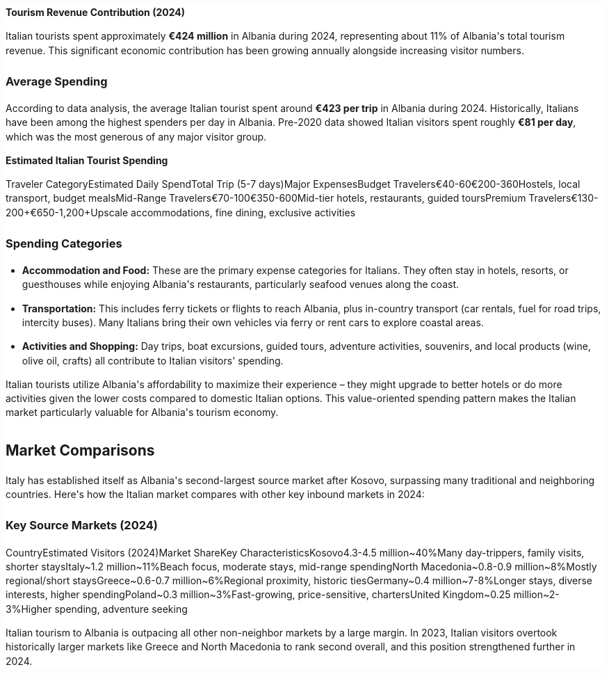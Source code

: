 **Tourism Revenue Contribution (2024)**

Italian tourists spent approximately **€424 million** in Albania during 2024, representing about 11% of Albania's total tourism revenue. This significant economic contribution has been growing annually alongside increasing visitor numbers.

### Average Spending

According to data analysis, the average Italian tourist spent around **€423 per trip** in Albania during 2024. Historically, Italians have been among the highest spenders per day in Albania. Pre-2020 data showed Italian visitors spent roughly **€81 per day**, which was the most generous of any major visitor group.

**Estimated Italian Tourist Spending**

Traveler CategoryEstimated Daily SpendTotal Trip (5-7 days)Major ExpensesBudget Travelers€40-60€200-360Hostels, local transport, budget mealsMid-Range Travelers€70-100€350-600Mid-tier hotels, restaurants, guided toursPremium Travelers€130-200+€650-1,200+Upscale accommodations, fine dining, exclusive activities

### Spending Categories

- **Accommodation and Food:** These are the primary expense categories for Italians. They often stay in hotels, resorts, or guesthouses while enjoying Albania's restaurants, particularly seafood venues along the coast.

- **Transportation:** This includes ferry tickets or flights to reach Albania, plus in-country transport (car rentals, fuel for road trips, intercity buses). Many Italians bring their own vehicles via ferry or rent cars to explore coastal areas.

- **Activities and Shopping:** Day trips, boat excursions, guided tours, adventure activities, souvenirs, and local products (wine, olive oil, crafts) all contribute to Italian visitors' spending.

Italian tourists utilize Albania's affordability to maximize their experience – they might upgrade to better hotels or do more activities given the lower costs compared to domestic Italian options. This value-oriented spending pattern makes the Italian market particularly valuable for Albania's tourism economy.

## Market Comparisons

Italy has established itself as Albania's second-largest source market after Kosovo, surpassing many traditional and neighboring countries. Here's how the Italian market compares with other key inbound markets in 2024:

### Key Source Markets (2024)

CountryEstimated Visitors (2024)Market ShareKey CharacteristicsKosovo4.3-4.5 million~40%Many day-trippers, family visits, shorter staysItaly~1.2 million~11%Beach focus, moderate stays, mid-range spendingNorth Macedonia~0.8-0.9 million~8%Mostly regional/short staysGreece~0.6-0.7 million~6%Regional proximity, historic tiesGermany~0.4 million~7-8%Longer stays, diverse interests, higher spendingPoland~0.3 million~3%Fast-growing, price-sensitive, chartersUnited Kingdom~0.25 million~2-3%Higher spending, adventure seeking

Italian tourism to Albania is outpacing all other non-neighbor markets by a large margin. In 2023, Italian visitors overtook historically larger markets like Greece and North Macedonia to rank second overall, and this position strengthened further in 2024.
